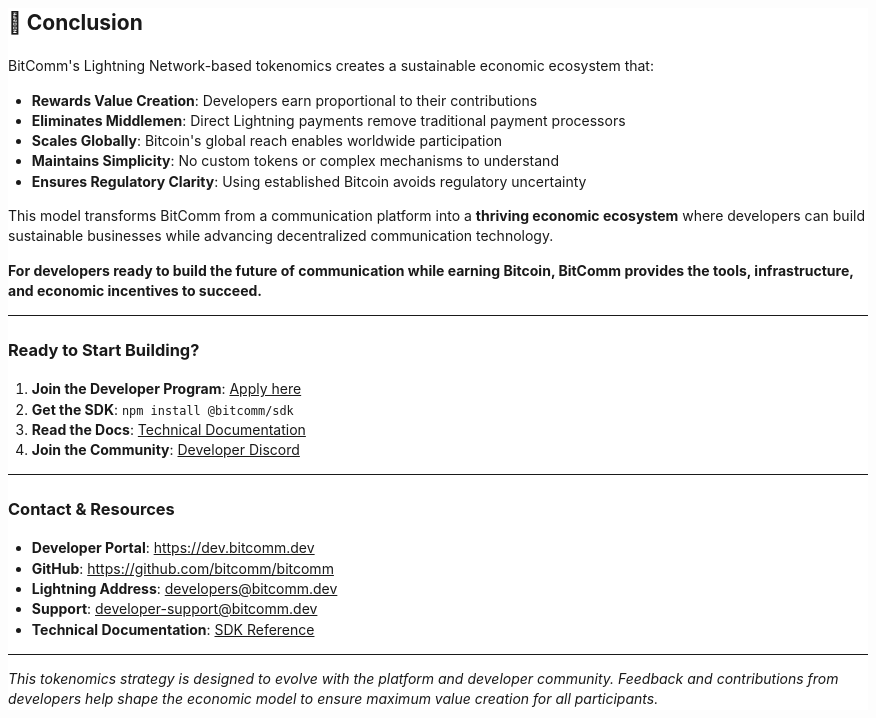 
## 🎯 Conclusion

BitComm's Lightning Network-based tokenomics creates a sustainable economic ecosystem that:

- **Rewards Value Creation**: Developers earn proportional to their contributions
- **Eliminates Middlemen**: Direct Lightning payments remove traditional payment processors
- **Scales Globally**: Bitcoin's global reach enables worldwide participation
- **Maintains Simplicity**: No custom tokens or complex mechanisms to understand
- **Ensures Regulatory Clarity**: Using established Bitcoin avoids regulatory uncertainty

This model transforms BitComm from a communication platform into a **thriving economic ecosystem** where developers can build sustainable businesses while advancing decentralized communication technology.

**For developers ready to build the future of communication while earning Bitcoin, BitComm provides the tools, infrastructure, and economic incentives to succeed.**

---

### **Ready to Start Building?**

1. **Join the Developer Program**: [Apply here](https://bitcomm.dev/developers)
2. **Get the SDK**: `npm install @bitcomm/sdk`
3. **Read the Docs**: [Technical Documentation](https://docs.bitcomm.dev)
4. **Join the Community**: [Developer Discord](https://discord.gg/bitcomm-devs)

---

### Contact & Resources

- **Developer Portal**: https://dev.bitcomm.dev
- **GitHub**: https://github.com/bitcomm/bitcomm
- **Lightning Address**: developers@bitcomm.dev
- **Support**: developer-support@bitcomm.dev
- **Technical Documentation**: [SDK Reference](docs/SDK.md)

---

*This tokenomics strategy is designed to evolve with the platform and developer community. Feedback and contributions from developers help shape the economic model to ensure maximum value creation for all participants.*

